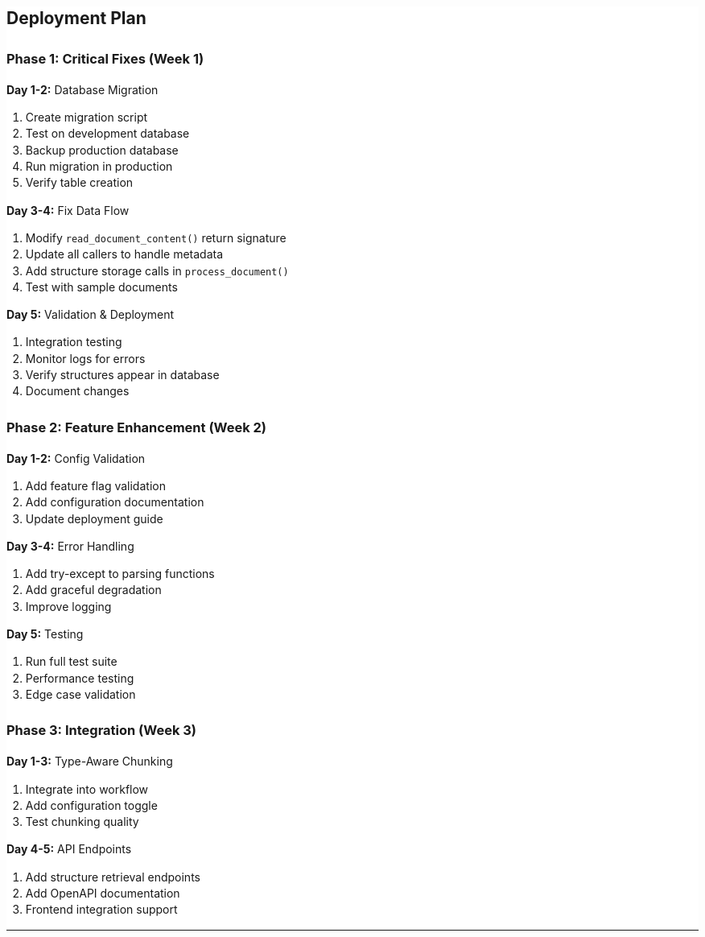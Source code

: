 
## Deployment Plan

### Phase 1: Critical Fixes (Week 1)

**Day 1-2:** Database Migration
1. Create migration script
2. Test on development database
3. Backup production database
4. Run migration in production
5. Verify table creation

**Day 3-4:** Fix Data Flow
1. Modify `read_document_content()` return signature
2. Update all callers to handle metadata
3. Add structure storage calls in `process_document()`
4. Test with sample documents

**Day 5:** Validation & Deployment
1. Integration testing
2. Monitor logs for errors
3. Verify structures appear in database
4. Document changes

### Phase 2: Feature Enhancement (Week 2)

**Day 1-2:** Config Validation
1. Add feature flag validation
2. Add configuration documentation
3. Update deployment guide

**Day 3-4:** Error Handling
1. Add try-except to parsing functions
2. Add graceful degradation
3. Improve logging

**Day 5:** Testing
1. Run full test suite
2. Performance testing
3. Edge case validation

### Phase 3: Integration (Week 3)

**Day 1-3:** Type-Aware Chunking
1. Integrate into workflow
2. Add configuration toggle
3. Test chunking quality

**Day 4-5:** API Endpoints
1. Add structure retrieval endpoints
2. Add OpenAPI documentation
3. Frontend integration support

---
